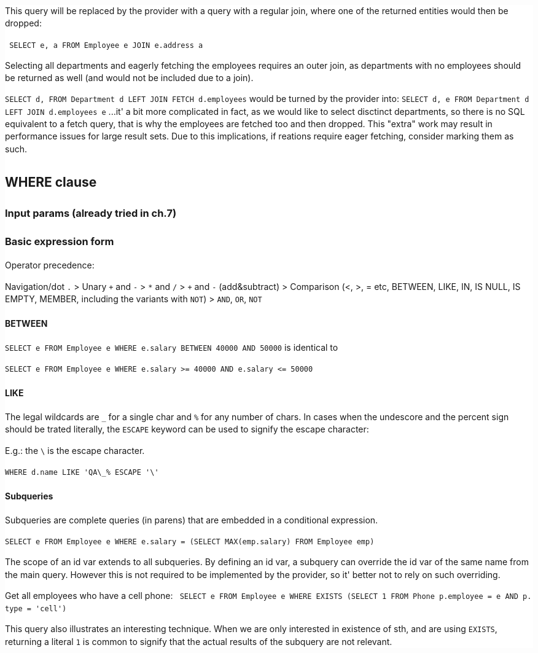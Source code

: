 This query will be replaced by the provider with a query with a regular join, where one of the returned entities would then be dropped:

` SELECT e, a FROM Employee e JOIN e.address a` 

Selecting all departments and eagerly fetching the employees requires an outer join, as departments with no employees should be returned as well (and would not be included due to a join).

`SELECT d, FROM Department d LEFT JOIN FETCH d.employees` would be turned by the provider into:
`SELECT d, e FROM Department d LEFT JOIN d.employees e` ...it' a bit more complicated in fact, as we would like to select disctinct departments, so there is no SQL equivalent to a fetch query, that is why the employees are fetched too and then dropped.
This "extra" work may result in performance issues for large result sets. Due to this implications, if reations require eager fetching, consider marking them as such.

## WHERE clause

### Input params (already tried in ch.7)
### Basic expression form

Operator precedence:

 Navigation/dot `.` > Unary `+` and `-` > `*` and `/` > `+` and `-` (add&subtract) > 
Comparison (<, >, = etc, BETWEEN, LIKE, IN, IS NULL, IS EMPTY, MEMBER, including the variants with `NOT`) > `AND`, `OR`, `NOT`

#### BETWEEN

`SELECT e FROM Employee e WHERE e.salary BETWEEN 40000 AND 50000` is identical to
 
`SELECT e FROM Employee e WHERE e.salary >= 40000 AND e.salary <= 50000`

#### LIKE

The legal wildcards are `_` for a single char and `%` for any number of chars. In cases when the undescore and the percent sign should be trated literally, the `ESCAPE` keyword can be used to signify the escape character:

E.g.: the `\` is the escape character.

`WHERE d.name LIKE 'QA\_% ESCAPE '\'`

#### Subqueries

Subqueries are complete queries (in parens) that are embedded in a conditional expression.

`SELECT e FROM Employee e WHERE e.salary = (SELECT MAX(emp.salary) FROM Employee emp)`

The scope of an id var extends to all subqueries. By defining an id var, a subquery can override the id var of the same name from the main query. However this is not required to be implemented by the provider, so it' better not to rely on such overriding.

Get all employees who have a cell phone:
` SELECT e FROM Employee e WHERE EXISTS (SELECT 1 FROM Phone p.employee = e AND p.type = 'cell')`

This query also illustrates an interesting technique. When we are only interested in existence of sth, and are using `EXISTS`, returning a literal `1` is common to signify that the actual results of the subquery are not relevant.
